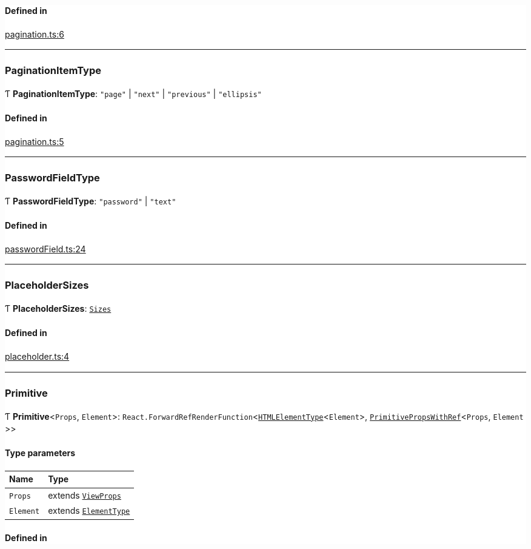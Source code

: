 #### Defined in

[pagination.ts:6](https://github.com/aws-amplify/amplify-ui/blob/932629520/packages/react/src/primitives/types/pagination.ts#L6)

---

### PaginationItemType

Ƭ **PaginationItemType**: `"page"` \| `"next"` \| `"previous"` \| `"ellipsis"`

#### Defined in

[pagination.ts:5](https://github.com/aws-amplify/amplify-ui/blob/932629520/packages/react/src/primitives/types/pagination.ts#L5)

---

### PasswordFieldType

Ƭ **PasswordFieldType**: `"password"` \| `"text"`

#### Defined in

[passwordField.ts:24](https://github.com/aws-amplify/amplify-ui/blob/932629520/packages/react/src/primitives/types/passwordField.ts#L24)

---

### PlaceholderSizes

Ƭ **PlaceholderSizes**: [`Sizes`](modules.md#sizes)

#### Defined in

[placeholder.ts:4](https://github.com/aws-amplify/amplify-ui/blob/932629520/packages/react/src/primitives/types/placeholder.ts#L4)

---

### Primitive

Ƭ **Primitive**<`Props`, `Element`\>: `React.ForwardRefRenderFunction`<[`HTMLElementType`](modules.md#htmlelementtype)<`Element`\>, [`PrimitivePropsWithRef`](modules.md#primitivepropswithref)<`Props`, `Element`\>\>

#### Type parameters

| Name      | Type                                            |
| :-------- | :---------------------------------------------- |
| `Props`   | extends [`ViewProps`](interfaces/ViewProps.md)  |
| `Element` | extends [`ElementType`](modules.md#elementtype) |

#### Defined in
